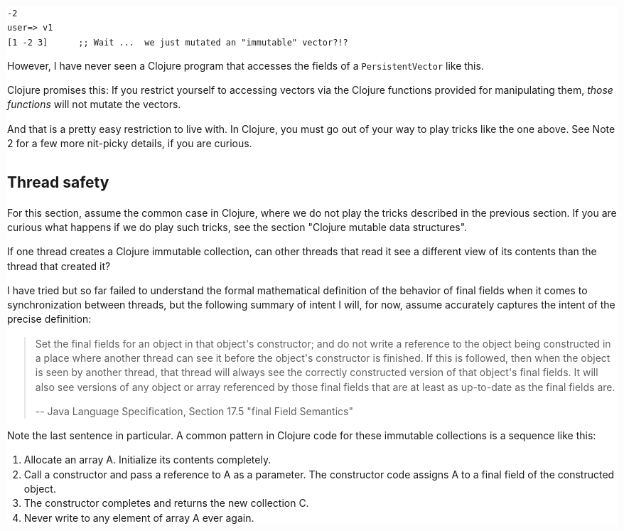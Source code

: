 ```
-2
user=> v1
[1 -2 3]      ;; Wait ...  we just mutated an "immutable" vector?!?
```

However, I have never seen a Clojure program that accesses the fields
of a `PersistentVector` like this.

Clojure promises this: If you restrict yourself to accessing vectors
via the Clojure functions provided for manipulating them, _those
functions_ will not mutate the vectors.

And that is a pretty easy restriction to live with.  In Clojure, you
must go out of your way to play tricks like the one above.  See Note 2
for a few more nit-picky details, if you are curious.


## Thread safety

For this section, assume the common case in Clojure, where we do not
play the tricks described in the previous section.  If you are curious
what happens if we do play such tricks, see the section "Clojure
mutable data structures".

If one thread creates a Clojure immutable collection, can other
threads that read it see a different view of its contents than the
thread that created it?

I have tried but so far failed to understand the formal mathematical
definition of the behavior of final fields when it comes to
synchronization between threads, but the following summary of intent I
will, for now, assume accurately captures the intent of the precise
definition:

> Set the final fields for an object in that object's constructor; and
> do not write a reference to the object being constructed in a place
> where another thread can see it before the object's constructor is
> finished.  If this is followed, then when the object is seen by
> another thread, that thread will always see the correctly
> constructed version of that object's final fields.  It will also see
> versions of any object or array referenced by those final fields
> that are at least as up-to-date as the final fields are.
> 
> -- Java Language Specification, Section 17.5 "final Field Semantics"

Note the last sentence in particular.  A common pattern in Clojure
code for these immutable collections is a sequence like this:

1. Allocate an array A.  Initialize its contents completely.
2. Call a constructor and pass a reference to A as a parameter.  The
   constructor code assigns A to a final field of the constructed
   object.
3. The constructor completes and returns the new collection C.
4. Never write to any element of array A ever again.
